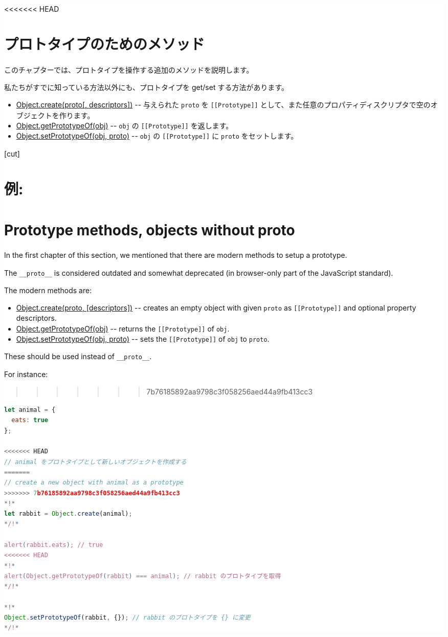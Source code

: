 
<<<<<<< HEAD
# プロトタイプのためのメソッド

このチャプターでは、プロトタイプを操作する追加のメソッドを説明します。

私たちがすでに知っている方法以外にも、プロトタイプを get/set する方法があります。

- [Object.create(proto[, descriptors])](mdn:js/Object/create) -- 与えられた `proto` を `[[Prototype]]` として、また任意のプロパティディスクリプタで空のオブジェクトを作ります。
- [Object.getPrototypeOf(obj)](mdn:js/Object.getPrototypeOf) -- `obj` の `[[Prototype]]` を返します。
- [Object.setPrototypeOf(obj, proto)](mdn:js/Object.setPrototypeOf) -- `obj` の `[[Prototype]]` に `proto` をセットします。

[cut]

例:
=======
# Prototype methods, objects without __proto__

In the first chapter of this section, we mentioned that there are modern methods to setup a prototype.

The `__proto__` is considered outdated and somewhat deprecated (in browser-only part of the JavaScript standard).

The modern methods are:

- [Object.create(proto, [descriptors])](mdn:js/Object/create) -- creates an empty object with given `proto` as `[[Prototype]]` and optional property descriptors.
- [Object.getPrototypeOf(obj)](mdn:js/Object/getPrototypeOf) -- returns the `[[Prototype]]` of `obj`.
- [Object.setPrototypeOf(obj, proto)](mdn:js/Object/setPrototypeOf) -- sets the `[[Prototype]]` of `obj` to `proto`.

These should be used instead of `__proto__`.

For instance:
>>>>>>> 7b76185892aa9798c3f058256aed44a9fb413cc3

```js run
let animal = {
  eats: true
};

<<<<<<< HEAD
// animal をプロトタイプとして新しいオブジェクトを作成する
=======
// create a new object with animal as a prototype
>>>>>>> 7b76185892aa9798c3f058256aed44a9fb413cc3
*!*
let rabbit = Object.create(animal);
*/!*

alert(rabbit.eats); // true
<<<<<<< HEAD
*!*
alert(Object.getPrototypeOf(rabbit) === animal); // rabbit のプロトタイプを取得
*/!*

*!*
Object.setPrototypeOf(rabbit, {}); // rabbit のプロトタイプを {} に変更
*/!*
```
